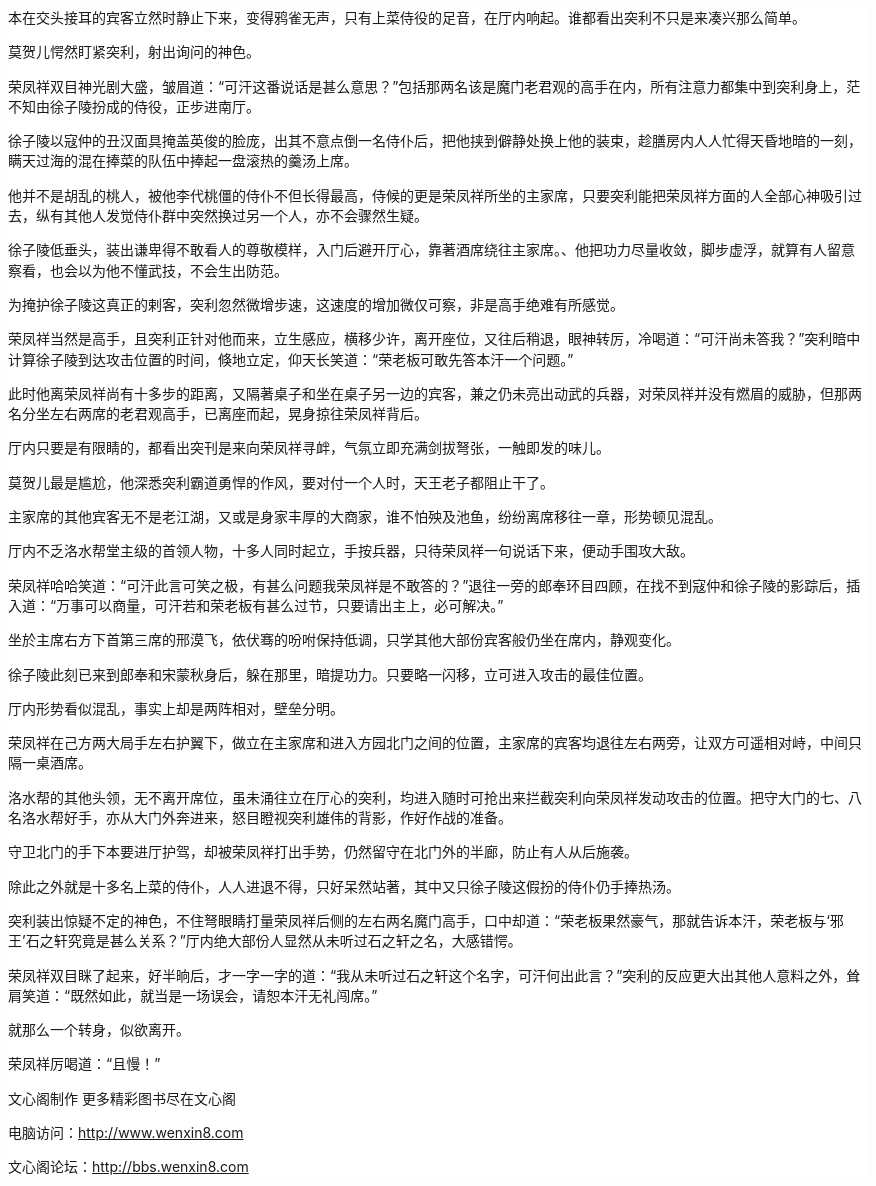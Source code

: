 本在交头接耳的宾客立然时静止下来，变得鸦雀无声，只有上菜侍役的足音，在厅内响起。谁都看出突利不只是来凑兴那么简单。

莫贺儿愕然盯紧突利，射出询问的神色。

荣凤祥双目神光剧大盛，皱眉道：“可汗这番说话是甚么意思？”包括那两名该是魔门老君观的高手在内，所有注意力都集中到突利身上，茫不知由徐子陵扮成的侍役，正步进南厅。

徐子陵以寇仲的丑汉面具掩盖英俊的脸庞，出其不意点倒一名侍仆后，把他挟到僻静处换上他的装束，趁膳房内人人忙得天昏地暗的一刻，瞒天过海的混在捧菜的队伍中捧起一盘滚热的羹汤上席。

他并不是胡乱的桃人，被他李代桃僵的侍仆不但长得最高，侍候的更是荣凤祥所坐的主家席，只要突利能把荣凤祥方面的人全部心神吸引过去，纵有其他人发觉侍仆群中突然换过另一个人，亦不会骤然生疑。

徐子陵低垂头，装出谦卑得不敢看人的尊敬模样，入门后避开厅心，靠著酒席绕往主家席。、他把功力尽量收敛，脚步虚浮，就算有人留意察看，也会以为他不懂武技，不会生出防范。

为掩护徐子陵这真正的剌客，突利忽然微增步速，这速度的增加微仅可察，非是高手绝难有所感觉。

荣凤祥当然是高手，且突利正针对他而来，立生感应，横移少许，离开座位，又往后稍退，眼神转厉，冷喝道：“可汗尚未答我？”突利暗中计算徐子陵到达攻击位置的时间，倏地立定，仰天长笑道：“荣老板可敢先答本汗一个问题。”

此时他离荣凤祥尚有十多步的距离，又隔著桌子和坐在桌子另一边的宾客，兼之仍未亮出动武的兵器，对荣凤祥并没有燃眉的威胁，但那两名分坐左右两席的老君观高手，已离座而起，晃身掠往荣凤祥背后。

厅内只要是有限睛的，都看出突刊是来向荣凤祥寻衅，气氛立即充满剑拔弩张，一触即发的味儿。

莫贺儿最是尴尬，他深悉突利霸道勇悍的作风，要对付一个人时，天王老子都阻止干了。

主家席的其他宾客无不是老江湖，又或是身家丰厚的大商家，谁不怕殃及池鱼，纷纷离席移往一章，形势顿见混乱。

厅内不乏洛水帮堂主级的首领人物，十多人同时起立，手按兵器，只待荣凤祥一句说话下来，便动手围攻大敌。

荣凤祥哈哈笑道：“可汗此言可笑之极，有甚么问题我荣凤祥是不敢答的？”退往一旁的郎奉环目四顾，在找不到寇仲和徐子陵的影踪后，插入道：“万事可以商量，可汗若和荣老板有甚么过节，只要请出主上，必可解决。”

坐於主席右方下首第三席的邢漠飞，依伏骞的吩咐保持低调，只学其他大部份宾客般仍坐在席内，静观变化。

徐子陵此刻已来到郎奉和宋蒙秋身后，躲在那里，暗提功力。只要略一闪移，立可进入攻击的最佳位置。

厅内形势看似混乱，事实上却是两阵相对，壁垒分明。

荣凤祥在己方两大局手左右护翼下，做立在主家席和进入方园北门之间的位置，主家席的宾客均退往左右两旁，让双方可遥相对峙，中间只隔一桌酒席。

洛水帮的其他头领，无不离开席位，虽未涌往立在厅心的突利，均进入随时可抢出来拦截突利向荣凤祥发动攻击的位置。把守大门的七、八名洛水帮好手，亦从大门外奔进来，怒目瞪视突利雄伟的背影，作好作战的准备。

守卫北门的手下本要进厅护驾，却被荣凤祥打出手势，仍然留守在北门外的半廊，防止有人从后施袭。

除此之外就是十多名上菜的侍仆，人人进退不得，只好呆然站著，其中又只徐子陵这假扮的侍仆仍手捧热汤。

突利装出惊疑不定的神色，不住弩眼睛打量荣凤祥后侧的左右两名魔门高手，口中却道：“荣老板果然豪气，那就告诉本汗，荣老板与‘邪王’石之轩究竟是甚么关系？”厅内绝大部份人显然从未听过石之轩之名，大感错愕。

荣凤祥双目眯了起来，好半晌后，才一字一字的道：“我从未听过石之轩这个名字，可汗何出此言？”突利的反应更大出其他人意料之外，耸肩笑道：“既然如此，就当是一场误会，请恕本汗无礼闯席。”

就那么一个转身，似欲离开。

荣凤祥厉喝道：“且慢！”

文心阁制作 更多精彩图书尽在文心阁

电脑访问：http://www.wenxin8.com

文心阁论坛：http://bbs.wenxin8.com
